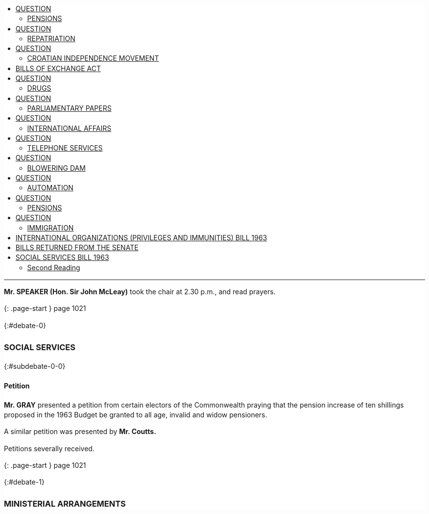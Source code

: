 * [QUESTION](#debate-12)
    * [PENSIONS](#subdebate-12-0)
* [QUESTION](#debate-13)
    * [REPATRIATION](#subdebate-13-0)
* [QUESTION](#debate-14)
    * [CROATIAN INDEPENDENCE MOVEMENT](#subdebate-14-0)
* [BILLS OF EXCHANGE ACT](#debate-15)
* [QUESTION](#debate-16)
    * [DRUGS](#subdebate-16-0)
* [QUESTION](#debate-17)
    * [PARLIAMENTARY PAPERS](#subdebate-17-0)
* [QUESTION](#debate-18)
    * [INTERNATIONAL AFFAIRS](#subdebate-18-0)
* [QUESTION](#debate-19)
    * [TELEPHONE SERVICES](#subdebate-19-0)
* [QUESTION](#debate-20)
    * [BLOWERING DAM](#subdebate-20-0)
* [QUESTION](#debate-21)
    * [AUTOMATION](#subdebate-21-0)
* [QUESTION](#debate-22)
    * [PENSIONS](#subdebate-22-0)
* [QUESTION](#debate-23)
    * [IMMIGRATION](#subdebate-23-0)
* [INTERNATIONAL ORGANIZATIONS (PRIVILEGES AND IMMUNITIES) BILL 1963](#debate-24)
* [BILLS RETURNED FROM THE SENATE](#debate-25)
* [SOCIAL SERVICES BILL 1963](#debate-26)
    * [Second Reading](#subdebate-26-0)


----


 **Mr. SPEAKER (Hon. Sir John McLeay)** took the chair at 2.30 p.m., and read prayers. 

{: .page-start }
page 1021

{:#debate-0}
### SOCIAL SERVICES

{:#subdebate-0-0}
#### Petition


 **Mr. GRAY** presented a petition from certain electors of the Commonwealth praying that the pension increase of ten shillings proposed in the 1963 Budget be granted to all age, invalid and widow pensioners. 

A similar petition was presented by  **Mr. Coutts.** 

Petitions severally received. 

{: .page-start }
page 1021

{:#debate-1}
### MINISTERIAL ARRANGEMENTS
